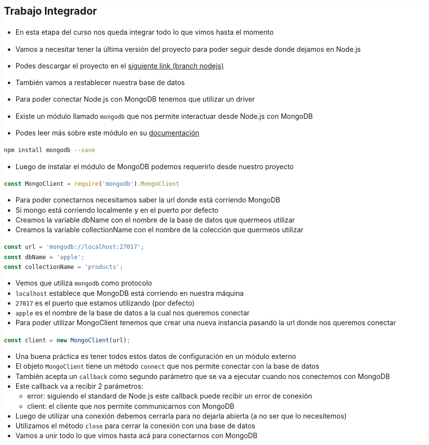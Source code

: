 
## Trabajo Integrador
* En esta etapa del curso nos queda integrar todo lo que vimos hasta el momento
* Vamos a necesitar tener la última versión del proyecto para poder seguir desde donde dejamos en Node.js
* Podes descargar el proyecto en el [siguiente link (branch nodejs)](https://github.com/nisnardi/comunidad-it-proyecto-integrador-node-js/tree/nodejs)
* También vamos a restablecer nuestra base de datos



* Para poder conectar Node.js con MongoDB tenemos que utilizar un driver
* Existe un módulo llamado `mongodb` que nos permite interactuar desde Node.js con MongoDB
* Podes leer más sobre este módulo en su [documentación](http://mongodb.github.io/node-mongodb-native/2.2/tutorials/connect/)

```bash
npm install mongodb --save
```

* Luego de instalar el módulo de MongoDB podemos requerirlo desde nuestro proyecto

```js
const MongoClient = require('mongodb').MongoClient
```

* Para poder conectarnos necesitamos saber la url donde está corriendo MongoDB
* Si mongo está corriendo localmente y en el puerto por defecto
* Creamos la variable dbName con el nombre de la base de datos que quermeos utilizar
* Creamos la variable collectionName con el nombre de la colección que quermeos utilizar

```js
const url = 'mongodb://localhost:27017';
const dbName = 'apple';
const collectionName = 'products';
```

* Vemos que utiliza `mongodb` como protocolo
* `localhost` establece que MongoDB está corriendo en nuestra máquina
* `27017` es el puerto que estamos utilizando (por defecto)
* `apple` es el nombre de la base de datos a la cual nos queremos conectar
* Para poder utilizar MongoClient tenemos que crear una nueva instancia pasando la url donde nos queremos conectar

```js
const client = new MongoClient(url);
```

* Una buena práctica es tener todos estos datos de configuración en un módulo externo
* El objeto `MongoClient` tiene un método `connect` que nos permite conectar con la base de datos
* También acepta un `callback` como segundo parámetro que se va a ejecutar cuando nos conectemos con MongoDB
* Este callback va a recibir 2 parámetros:
  * error: siguiendo el standard de Node.js este callback puede recibir un error de conexión
  * client: el cliente que nos permite communicarnos con MongoDB
* Luego de utilizar una conexión debemos cerrarla para no dejarla abierta (a no ser que lo necesitemos)
* Utilizamos el método `close` para cerrar la conexión con una base de datos
* Vamos a unir todo lo que vimos hasta acá para conectarnos con MongoDB
